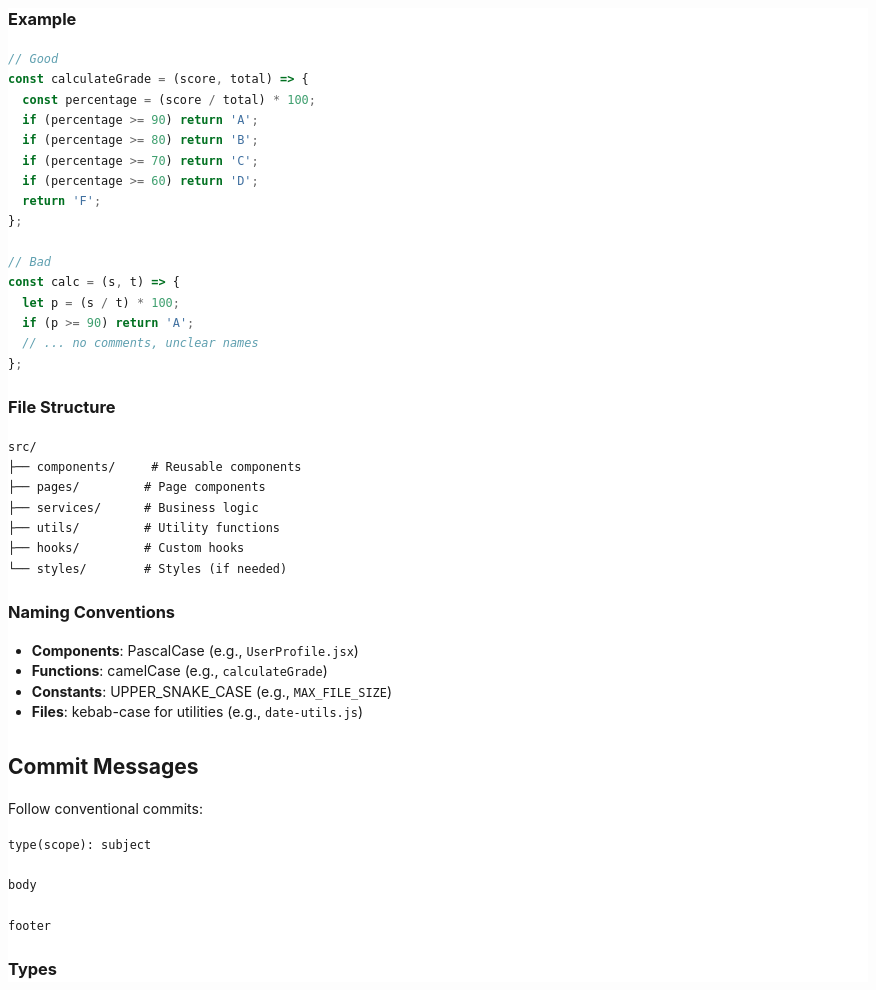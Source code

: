 ### Example

```javascript
// Good
const calculateGrade = (score, total) => {
  const percentage = (score / total) * 100;
  if (percentage >= 90) return 'A';
  if (percentage >= 80) return 'B';
  if (percentage >= 70) return 'C';
  if (percentage >= 60) return 'D';
  return 'F';
};

// Bad
const calc = (s, t) => {
  let p = (s / t) * 100;
  if (p >= 90) return 'A';
  // ... no comments, unclear names
};
```

### File Structure

```
src/
├── components/     # Reusable components
├── pages/         # Page components
├── services/      # Business logic
├── utils/         # Utility functions
├── hooks/         # Custom hooks
└── styles/        # Styles (if needed)
```

### Naming Conventions

- **Components**: PascalCase (e.g., `UserProfile.jsx`)
- **Functions**: camelCase (e.g., `calculateGrade`)
- **Constants**: UPPER_SNAKE_CASE (e.g., `MAX_FILE_SIZE`)
- **Files**: kebab-case for utilities (e.g., `date-utils.js`)

## Commit Messages

Follow conventional commits:

```
type(scope): subject

body

footer
```

### Types
